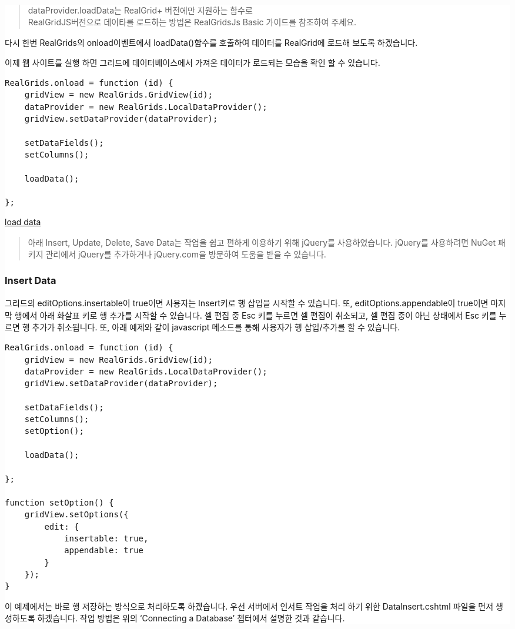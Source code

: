 > dataProvider.loadData는 RealGrid+ 버전에만 지원하는 함수로   
> RealGridJS버전으로 데이타를 로드하는 방법은 RealGridsJs Basic 가이드를 참조하여 주세요.


다시 한번 RealGrids의 onload이벤트에서 loadData()함수를 호출하여 데이터를 RealGrid에 로드해 보도록 하겠습니다.

이제 웹 사이트를 실행 하면 그리드에 데이터베이스에서 가져온 데이터가 로드되는 모습을 확인 할 수 있습니다.

<pre class="prettyprint">
RealGrids.onload = function (id) {
    gridView = new RealGrids.GridView(id);
    dataProvider = new RealGrids.LocalDataProvider();
    gridView.setDataProvider(dataProvider);

    setDataFields();
    setColumns();

    loadData();

};
</pre>

[load data](/images/articles/RealGrid_ASP.NET_MSSQLServer-load_data.gif)  

> 아래 Insert, Update, Delete, Save Data는 작업을 쉽고 편하게 이용하기 위해 jQuery를 사용하였습니다. 
> jQuery를 사용하려면 NuGet 패키지 관리에서 jQuery를 추가하거나 jQuery.com을 방문하여 도움을 받을 수 있습니다.

### Insert Data

그리드의 editOptions.insertable이 true이면 사용자는 Insert키로 행 삽입을 시작할 수 있습니다. 또, editOptions.appendable이 true이면 마지막 행에서 아래 화살표 키로 행 추가를 시작할 수 있습니다. 셀 편집 중 Esc 키를 누르면 셀 편집이 취소되고, 셀 편집 중이 아닌 상태에서 Esc 키를 누르면 행 추가가 취소됩니다. 또, 아래 예제와 같이 javascript 메소드를 통해 사용자가 행 삽입/추가를 할 수 있습니다.

<pre class="prettyprint">
RealGrids.onload = function (id) {
    gridView = new RealGrids.GridView(id);
    dataProvider = new RealGrids.LocalDataProvider();
    gridView.setDataProvider(dataProvider);

    setDataFields();
    setColumns();
    setOption();

    loadData();

};

function setOption() {
    gridView.setOptions({
        edit: {
            insertable: true,
            appendable: true
        }
    });
}
</pre>

이 예제에서는 바로  행 저장하는 방식으로 처리하도록 하겠습니다.
우선 서버에서 인서트 작업을 처리 하기 위한 DataInsert.cshtml 파일을 먼저 생성하도록 하겠습니다. 작업 방법은 위의 ‘Connecting a Database’ 쳅터에서 설명한 것과 같습니다.
